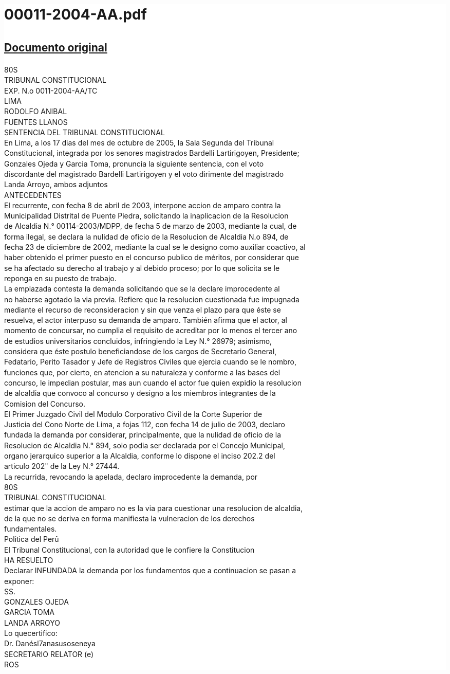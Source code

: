 
00011-2004-AA.pdf
=================
  
[Documento original](https://tc.gob.pe/jurisprudencia/2005/00011-2004-AA.pdf)  
---  
80S  
TRIBUNAL CONSTITUCIONAL  
EXP. N.o 0011-2004-AA/TC  
LIMA  
RODOLFO ANIBAL  
FUENTES LLANOS  
SENTENCIA DEL TRIBUNAL CONSTITUCIONAL  
En Lima, a los 17 dias del mes de octubre de 2005, la Sala Segunda del Tribunal  
Constitucional, integrada por los senores magistrados Bardelli Lartirigoyen, Presidente;  
Gonzales Ojeda y Garcia Toma, pronuncia la siguiente sentencia, con el voto  
discordante del magistrado Bardelli Lartirigoyen y el voto dirimente del magistrado  
Landa Arroyo, ambos adjuntos  
ANTECEDENTES  
El recurrente, con fecha 8 de abril de 2003, interpone accion de amparo contra la  
Municipalidad Distrital de Puente Piedra, solicitando la inaplicacion de la Resolucion  
de Alcaldia N.° 00114-2003/MDPP, de fecha 5 de marzo de 2003, mediante la cual, de  
forma ilegal, se declara la nulidad de oficio de la Resolucion de Alcaldia N.o 894, de  
fecha 23 de diciembre de 2002, mediante la cual se le designo como auxiliar coactivo, al  
haber obtenido el primer puesto en el concurso publico de méritos, por considerar que  
se ha afectado su derecho al trabajo y al debido proceso; por lo que solicita se le  
reponga en su puesto de trabajo.  
La emplazada contesta la demanda solicitando que se la declare improcedente al  
no haberse agotado la via previa. Refiere que la resolucion cuestionada fue impugnada  
mediante el recurso de reconsideracion y sin que venza el plazo para que éste se  
resuelva, el actor interpuso su demanda de amparo. También afirma que el actor, al  
momento de concursar, no cumplia el requisito de acreditar por lo menos el tercer ano  
de estudios universitarios concluidos, infringiendo la Ley N.° 26979; asimismo,  
considera que éste postulo beneficiandose de los cargos de Secretario General,  
Fedatario, Perito Tasador y Jefe de Registros Civiles que ejercia cuando se le nombro,  
funciones que, por cierto, en atencion a su naturaleza y conforme a las bases del  
concurso, le impedian postular, mas aun cuando el actor fue quien expidio la resolucion  
de alcaldia que convoco al concurso y designo a los miembros integrantes de la  
Comision del Concurso.  
El Primer Juzgado Civil del Modulo Corporativo Civil de la Corte Superior de  
Justicia del Cono Norte de Lima, a fojas 112, con fecha 14 de julio de 2003, declaro  
fundada la demanda por considerar, principalmente, que la nulidad de oficio de la  
Resolucion de Alcaldia N.° 894, solo podia ser declarada por el Concejo Municipal,  
organo jerarquico superior a la Alcaldia, conforme lo dispone el inciso 202.2 del  
articulo 202" de la Ley N.° 27444.  
La recurrida, revocando la apelada, declaro improcedente la demanda, por  
80S  
TRIBUNAL CONSTITUCIONAL  
estimar que la accion de amparo no es la via para cuestionar una resolucion de alcaldia,  
de la que no se deriva en forma manifiesta la vulneracion de los derechos  
fundamentales.  
Politica del Perû  
El Tribunal Constitucional, con la autoridad que le confiere la Constitucion  
HA RESUELTO  
Declarar INFUNDADA la demanda por los fundamentos que a continuacion se pasan a  
exponer:  
SS.  
GONZALES OJEDA  
GARCIA TOMA  
LANDA ARROYO  
Lo quecertifico:  
Dr. Danésl7anasusoseneya  
SECRETARIO RELATOR (e)  
ROS  